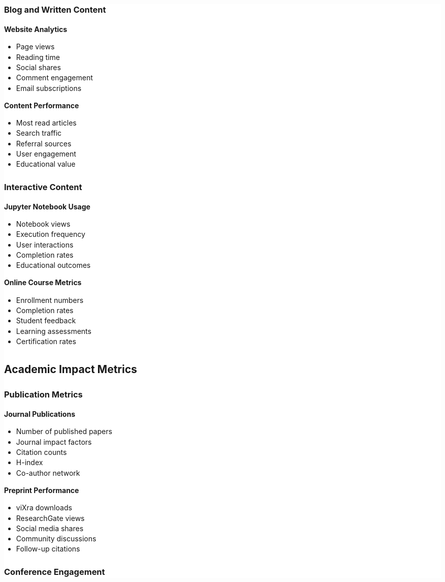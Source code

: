 ### Blog and Written Content

**Website Analytics**
- Page views
- Reading time
- Social shares
- Comment engagement
- Email subscriptions

**Content Performance**
- Most read articles
- Search traffic
- Referral sources
- User engagement
- Educational value

### Interactive Content

**Jupyter Notebook Usage**
- Notebook views
- Execution frequency
- User interactions
- Completion rates
- Educational outcomes

**Online Course Metrics**
- Enrollment numbers
- Completion rates
- Student feedback
- Learning assessments
- Certification rates

## Academic Impact Metrics

### Publication Metrics

**Journal Publications**
- Number of published papers
- Journal impact factors
- Citation counts
- H-index
- Co-author network

**Preprint Performance**
- viXra downloads
- ResearchGate views
- Social media shares
- Community discussions
- Follow-up citations

### Conference Engagement
